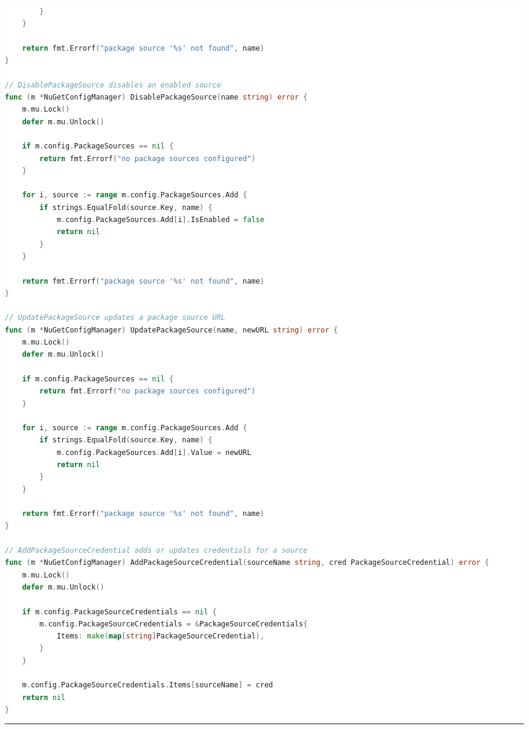 ```go
		}
	}

	return fmt.Errorf("package source '%s' not found", name)
}

// DisablePackageSource disables an enabled source
func (m *NuGetConfigManager) DisablePackageSource(name string) error {
	m.mu.Lock()
	defer m.mu.Unlock()

	if m.config.PackageSources == nil {
		return fmt.Errorf("no package sources configured")
	}

	for i, source := range m.config.PackageSources.Add {
		if strings.EqualFold(source.Key, name) {
			m.config.PackageSources.Add[i].IsEnabled = false
			return nil
		}
	}

	return fmt.Errorf("package source '%s' not found", name)
}

// UpdatePackageSource updates a package source URL
func (m *NuGetConfigManager) UpdatePackageSource(name, newURL string) error {
	m.mu.Lock()
	defer m.mu.Unlock()

	if m.config.PackageSources == nil {
		return fmt.Errorf("no package sources configured")
	}

	for i, source := range m.config.PackageSources.Add {
		if strings.EqualFold(source.Key, name) {
			m.config.PackageSources.Add[i].Value = newURL
			return nil
		}
	}

	return fmt.Errorf("package source '%s' not found", name)
}

// AddPackageSourceCredential adds or updates credentials for a source
func (m *NuGetConfigManager) AddPackageSourceCredential(sourceName string, cred PackageSourceCredential) error {
	m.mu.Lock()
	defer m.mu.Unlock()

	if m.config.PackageSourceCredentials == nil {
		m.config.PackageSourceCredentials = &PackageSourceCredentials{
			Items: make(map[string]PackageSourceCredential),
		}
	}

	m.config.PackageSourceCredentials.Items[sourceName] = cred
	return nil
}
```

---